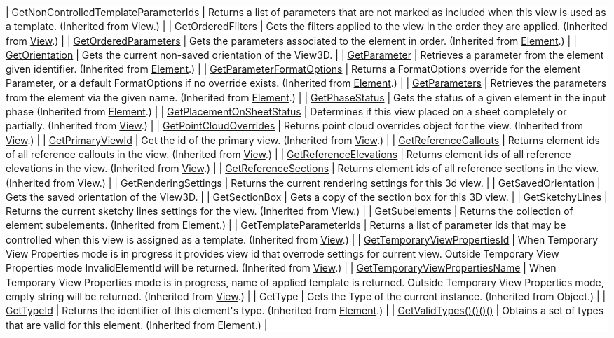 | [GetNonControlledTemplateParameterIds](a34bb9cf-9a1d-a3e7-b04e-78bca30ecf4e.md "GetNonControlledTemplateParameterIds Method") | Returns a list of parameters that are not marked as included when this view is used as a template.  (Inherited from [View](fb92a4e7-f3a7-ef14-e631-342179b18de9.md "View Class").) |
| [GetOrderedFilters](0de769ec-9c15-435e-95dc-6dcf439bbf15.md "GetOrderedFilters Method") | Gets the filters applied to the view in the order they are applied.  (Inherited from [View](fb92a4e7-f3a7-ef14-e631-342179b18de9.md "View Class").) |
| [GetOrderedParameters](4bf4c0da-f841-0943-f9e0-246a666c1775.md "GetOrderedParameters Method") | Gets the parameters associated to the element in order.  (Inherited from [Element](eb16114f-69ea-f4de-0d0d-f7388b105a16.md "Element Class").) |
| [GetOrientation](58374361-7bfa-aceb-ac4e-bc74024dd657.md "GetOrientation Method") | Gets the current non-saved orientation of the View3D. |
| [GetParameter](fc4e5245-d2e5-e31d-a6e3-177106e75e10.md "GetParameter Method") | Retrieves a parameter from the element given identifier. (Inherited from [Element](eb16114f-69ea-f4de-0d0d-f7388b105a16.md "Element Class").) |
| [GetParameterFormatOptions](476c8179-f938-d047-db7c-776cf7e2929c.md "GetParameterFormatOptions Method") | Returns a FormatOptions override for the element Parameter, or a default FormatOptions if no override exists.  (Inherited from [Element](eb16114f-69ea-f4de-0d0d-f7388b105a16.md "Element Class").) |
| [GetParameters](0cf342ef-c64f-b0b7-cbec-da8f3428a7dc.md "GetParameters Method") | Retrieves the parameters from the element via the given name. (Inherited from [Element](eb16114f-69ea-f4de-0d0d-f7388b105a16.md "Element Class").) |
| [GetPhaseStatus](eedf5981-b5e2-dda7-cb5e-01a4d4fc7f6c.md "GetPhaseStatus Method") | Gets the status of a given element in the input phase  (Inherited from [Element](eb16114f-69ea-f4de-0d0d-f7388b105a16.md "Element Class").) |
| [GetPlacementOnSheetStatus](bc769050-18b4-e147-b1ac-753c11b62c70.md "GetPlacementOnSheetStatus Method") | Determines if this view placed on a sheet completely or partially.  (Inherited from [View](fb92a4e7-f3a7-ef14-e631-342179b18de9.md "View Class").) |
| [GetPointCloudOverrides](08c94e04-8c83-4d28-dccb-ddccec1487d9.md "GetPointCloudOverrides Method") | Returns point cloud overrides object for the view.  (Inherited from [View](fb92a4e7-f3a7-ef14-e631-342179b18de9.md "View Class").) |
| [GetPrimaryViewId](3ef30e6a-73e8-2d80-7f76-00fe1f42fed7.md "GetPrimaryViewId Method") | Get the id of the primary view.  (Inherited from [View](fb92a4e7-f3a7-ef14-e631-342179b18de9.md "View Class").) |
| [GetReferenceCallouts](00cf51d8-dfcd-3bb3-91e8-91b49d0c4f0d.md "GetReferenceCallouts Method") | Returns element ids of all reference callouts in the view.  (Inherited from [View](fb92a4e7-f3a7-ef14-e631-342179b18de9.md "View Class").) |
| [GetReferenceElevations](a029f626-b771-176c-09e6-8a58437c6efe.md "GetReferenceElevations Method") | Returns element ids of all reference elevations in the view.  (Inherited from [View](fb92a4e7-f3a7-ef14-e631-342179b18de9.md "View Class").) |
| [GetReferenceSections](8ea511ab-7bca-bb8b-4eb0-1c1bacfc03f7.md "GetReferenceSections Method") | Returns element ids of all reference sections in the view.  (Inherited from [View](fb92a4e7-f3a7-ef14-e631-342179b18de9.md "View Class").) |
| [GetRenderingSettings](a19af989-a2fd-7b22-2f88-0dd4d160b042.md "GetRenderingSettings Method") | Returns the current rendering settings for this 3d view. |
| [GetSavedOrientation](68d4a6b9-79f1-8b7e-704d-a3bfe6329e70.md "GetSavedOrientation Method") | Gets the saved orientation of the View3D. |
| [GetSectionBox](1563dc0f-db89-526d-340b-cdee72e3d254.md "GetSectionBox Method") | Gets a copy of the section box for this 3D view. |
| [GetSketchyLines](62ec5bed-dfb7-0782-924b-71e12a82756d.md "GetSketchyLines Method") | Returns the current sketchy lines settings for the view.  (Inherited from [View](fb92a4e7-f3a7-ef14-e631-342179b18de9.md "View Class").) |
| [GetSubelements](feabfd59-bd0f-ab61-34a1-d0d22f58c881.md "GetSubelements Method") | Returns the collection of element subelements.  (Inherited from [Element](eb16114f-69ea-f4de-0d0d-f7388b105a16.md "Element Class").) |
| [GetTemplateParameterIds](64761c8c-ed01-65b6-2b05-ebd7b02acd77.md "GetTemplateParameterIds Method") | Returns a list of parameter ids that may be controlled when this view is assigned as a template.  (Inherited from [View](fb92a4e7-f3a7-ef14-e631-342179b18de9.md "View Class").) |
| [GetTemporaryViewPropertiesId](1fa3e6e9-9a09-2ffa-25e1-302ada24bb12.md "GetTemporaryViewPropertiesId Method") | When Temporary View Properties mode is in progress it provides view id that overrode settings for current view. Outside Temporary View Properties mode InvalidElementId will be returned.  (Inherited from [View](fb92a4e7-f3a7-ef14-e631-342179b18de9.md "View Class").) |
| [GetTemporaryViewPropertiesName](55833c39-874a-4a32-fa6d-1ceee48ea3d7.md "GetTemporaryViewPropertiesName Method") | When Temporary View Properties mode is in progress, name of applied template is returned. Outside Temporary View Properties mode, empty string will be returned.  (Inherited from [View](fb92a4e7-f3a7-ef14-e631-342179b18de9.md "View Class").) |
| GetType | Gets the Type of the current instance. (Inherited from Object.) |
| [GetTypeId](cc66ca8e-302e-f072-edca-d847bcf14c86.md "GetTypeId Method") | Returns the identifier of this element's type.  (Inherited from [Element](eb16114f-69ea-f4de-0d0d-f7388b105a16.md "Element Class").) |
| [GetValidTypes()()()()](086554ba-3c70-9c0f-8a09-55a4da4ef905.md "GetValidTypes Method") | Obtains a set of types that are valid for this element.  (Inherited from [Element](eb16114f-69ea-f4de-0d0d-f7388b105a16.md "Element Class").) |